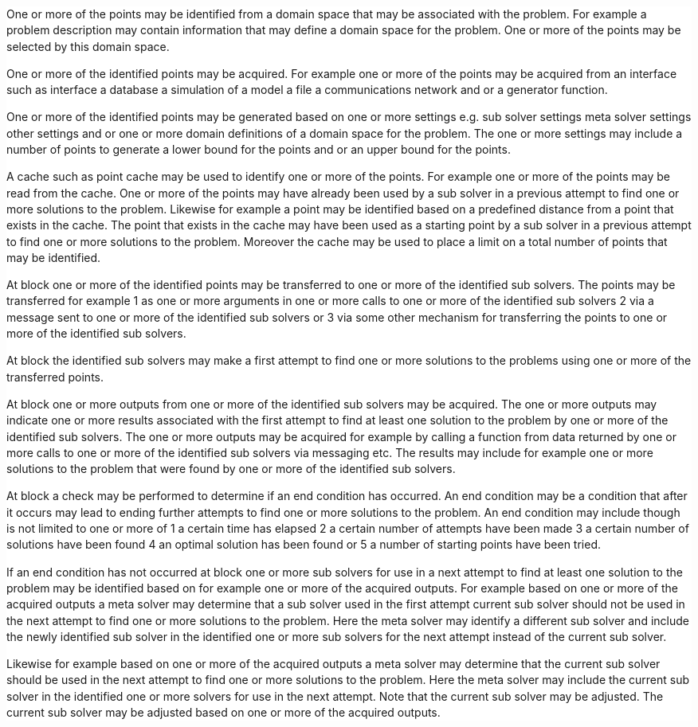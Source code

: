 One or more of the points may be identified from a domain space that may be associated with the problem. For example a problem description may contain information that may define a domain space for the problem. One or more of the points may be selected by this domain space.

One or more of the identified points may be acquired. For example one or more of the points may be acquired from an interface such as interface a database a simulation of a model a file a communications network and or a generator function.

One or more of the identified points may be generated based on one or more settings e.g. sub solver settings meta solver settings other settings and or one or more domain definitions of a domain space for the problem. The one or more settings may include a number of points to generate a lower bound for the points and or an upper bound for the points.

A cache such as point cache may be used to identify one or more of the points. For example one or more of the points may be read from the cache. One or more of the points may have already been used by a sub solver in a previous attempt to find one or more solutions to the problem. Likewise for example a point may be identified based on a predefined distance from a point that exists in the cache. The point that exists in the cache may have been used as a starting point by a sub solver in a previous attempt to find one or more solutions to the problem. Moreover the cache may be used to place a limit on a total number of points that may be identified.

At block one or more of the identified points may be transferred to one or more of the identified sub solvers. The points may be transferred for example 1 as one or more arguments in one or more calls to one or more of the identified sub solvers 2 via a message sent to one or more of the identified sub solvers or 3 via some other mechanism for transferring the points to one or more of the identified sub solvers.

At block the identified sub solvers may make a first attempt to find one or more solutions to the problems using one or more of the transferred points.

At block one or more outputs from one or more of the identified sub solvers may be acquired. The one or more outputs may indicate one or more results associated with the first attempt to find at least one solution to the problem by one or more of the identified sub solvers. The one or more outputs may be acquired for example by calling a function from data returned by one or more calls to one or more of the identified sub solvers via messaging etc. The results may include for example one or more solutions to the problem that were found by one or more of the identified sub solvers.

At block a check may be performed to determine if an end condition has occurred. An end condition may be a condition that after it occurs may lead to ending further attempts to find one or more solutions to the problem. An end condition may include though is not limited to one or more of 1 a certain time has elapsed 2 a certain number of attempts have been made 3 a certain number of solutions have been found 4 an optimal solution has been found or 5 a number of starting points have been tried.

If an end condition has not occurred at block one or more sub solvers for use in a next attempt to find at least one solution to the problem may be identified based on for example one or more of the acquired outputs. For example based on one or more of the acquired outputs a meta solver may determine that a sub solver used in the first attempt current sub solver should not be used in the next attempt to find one or more solutions to the problem. Here the meta solver may identify a different sub solver and include the newly identified sub solver in the identified one or more sub solvers for the next attempt instead of the current sub solver.

Likewise for example based on one or more of the acquired outputs a meta solver may determine that the current sub solver should be used in the next attempt to find one or more solutions to the problem. Here the meta solver may include the current sub solver in the identified one or more solvers for use in the next attempt. Note that the current sub solver may be adjusted. The current sub solver may be adjusted based on one or more of the acquired outputs.
